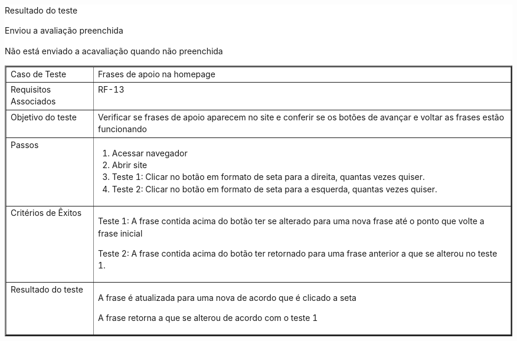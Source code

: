 <tr>
     <td>Resultado do teste</td>
     <td>
     <p> Enviou a avaliação preenchida </p>
     <p> Não está enviado a acavaliação quando não preenchida </p>
     </td>
</tr>
    
</table>






<table border="2" width="100%">
<tr>
    <td>Caso de Teste </td>
    <td> Frases de apoio na homepage </td>
</tr>

<tr>
    <td>Requisitos Associados</td>
    <td>RF-13</td>
</tr>

<tr>
    <td>Objetivo do teste</td>
    <td>Verificar se frases de apoio aparecem no site e conferir se os botões de avançar e voltar as frases estão funcionando</td>
</tr>

<tr>
    <td>Passos</td>
    <td> 
        <ol>
            <li>Acessar navegador</li>
            <li>Abrir site</li>
            <li>Teste 1: Clicar no botão em formato de seta para a direita, quantas vezes quiser. </li>
            <li>Teste 2: Clicar no botão em formato de seta para a esquerda, quantas vezes quiser. </li>
        </ol>
    </td>
</tr>

<tr>
    <td>Critérios de Êxitos</td>
    <td>
        <p>Teste 1: A frase contida acima do botão ter se alterado para uma nova frase até o ponto que volte a frase inicial<p>
        <p>Teste 2: A frase contida acima do botão ter retornado para uma frase anterior a que se alterou no teste 1.</p>
    </td>
</tr>
    
<tr>
     <td>Resultado do teste</td>
     <td>
     <p> A frase é atualizada para uma nova de acordo que é clicado a seta </p>
     <p> A frase retorna a que se alterou de acordo com o teste 1 </p>
     </td>
</tr>
    